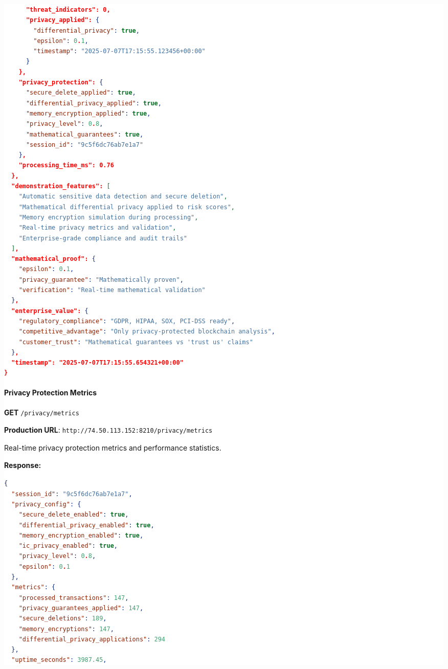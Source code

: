 ```json
      "threat_indicators": 0,
      "privacy_applied": {
        "differential_privacy": true,
        "epsilon": 0.1,
        "timestamp": "2025-07-07T17:15:55.123456+00:00"
      }
    },
    "privacy_protection": {
      "secure_delete_applied": true,
      "differential_privacy_applied": true,
      "memory_encryption_applied": true,
      "privacy_level": 0.8,
      "mathematical_guarantees": true,
      "session_id": "9c5f6dc76ab7e1a7"
    },
    "processing_time_ms": 0.76
  },
  "demonstration_features": [
    "Automatic sensitive data detection and secure deletion",
    "Mathematical differential privacy applied to risk scores",
    "Memory encryption simulation during processing",
    "Real-time privacy metrics and validation",
    "Enterprise-grade compliance and audit trails"
  ],
  "mathematical_proof": {
    "epsilon": 0.1,
    "privacy_guarantee": "Mathematically proven",
    "verification": "Real-time mathematical validation"
  },
  "enterprise_value": {
    "regulatory_compliance": "GDPR, HIPAA, SOX, PCI-DSS ready",
    "competitive_advantage": "Only privacy-protected blockchain analysis",
    "customer_trust": "Mathematical guarantees vs 'trust us' claims"
  },
  "timestamp": "2025-07-07T17:15:55.654321+00:00"
}
```

#### Privacy Protection Metrics
**GET** `/privacy/metrics`

**Production URL**: `http://74.50.113.152:8210/privacy/metrics`

Real-time privacy protection metrics and performance statistics.

**Response:**
```json
{
  "session_id": "9c5f6dc76ab7e1a7",
  "privacy_config": {
    "secure_delete_enabled": true,
    "differential_privacy_enabled": true,
    "memory_encryption_enabled": true,
    "ic_privacy_enabled": true,
    "privacy_level": 0.8,
    "epsilon": 0.1
  },
  "metrics": {
    "processed_transactions": 147,
    "privacy_guarantees_applied": 147,
    "secure_deletions": 189,
    "memory_encryptions": 147,
    "differential_privacy_applications": 294
  },
  "uptime_seconds": 3987.45,
```